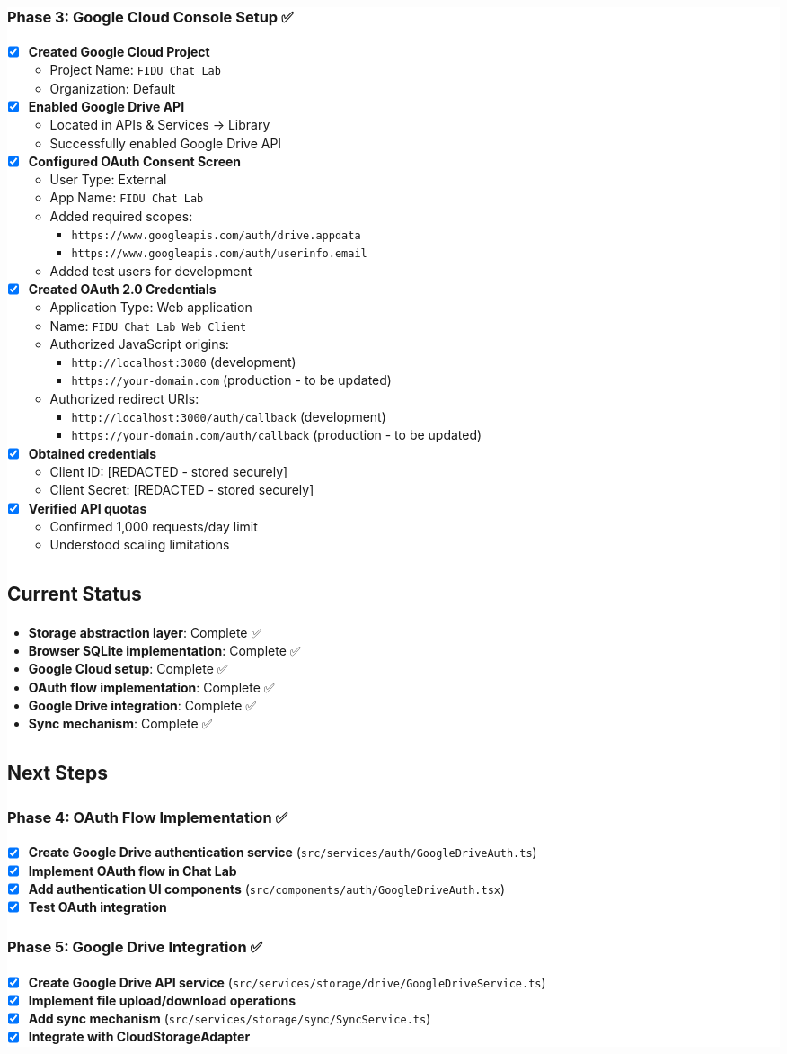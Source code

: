 ### Phase 3: Google Cloud Console Setup ✅
- [x] **Created Google Cloud Project**
  - Project Name: `FIDU Chat Lab`
  - Organization: Default
- [x] **Enabled Google Drive API**
  - Located in APIs & Services → Library
  - Successfully enabled Google Drive API
- [x] **Configured OAuth Consent Screen**
  - User Type: External
  - App Name: `FIDU Chat Lab`
  - Added required scopes:
    - `https://www.googleapis.com/auth/drive.appdata`
    - `https://www.googleapis.com/auth/userinfo.email`
  - Added test users for development
- [x] **Created OAuth 2.0 Credentials**
  - Application Type: Web application
  - Name: `FIDU Chat Lab Web Client`
  - Authorized JavaScript origins:
    - `http://localhost:3000` (development)
    - `https://your-domain.com` (production - to be updated)
  - Authorized redirect URIs:
    - `http://localhost:3000/auth/callback` (development)
    - `https://your-domain.com/auth/callback` (production - to be updated)
- [x] **Obtained credentials**
  - Client ID: [REDACTED - stored securely]
  - Client Secret: [REDACTED - stored securely]
- [x] **Verified API quotas**
  - Confirmed 1,000 requests/day limit
  - Understood scaling limitations

## Current Status
- **Storage abstraction layer**: Complete ✅
- **Browser SQLite implementation**: Complete ✅
- **Google Cloud setup**: Complete ✅
- **OAuth flow implementation**: Complete ✅
- **Google Drive integration**: Complete ✅
- **Sync mechanism**: Complete ✅

## Next Steps

### Phase 4: OAuth Flow Implementation ✅
- [x] **Create Google Drive authentication service** (`src/services/auth/GoogleDriveAuth.ts`)
- [x] **Implement OAuth flow in Chat Lab**
- [x] **Add authentication UI components** (`src/components/auth/GoogleDriveAuth.tsx`)
- [x] **Test OAuth integration**

### Phase 5: Google Drive Integration ✅
- [x] **Create Google Drive API service** (`src/services/storage/drive/GoogleDriveService.ts`)
- [x] **Implement file upload/download operations**
- [x] **Add sync mechanism** (`src/services/storage/sync/SyncService.ts`)
- [x] **Integrate with CloudStorageAdapter**
